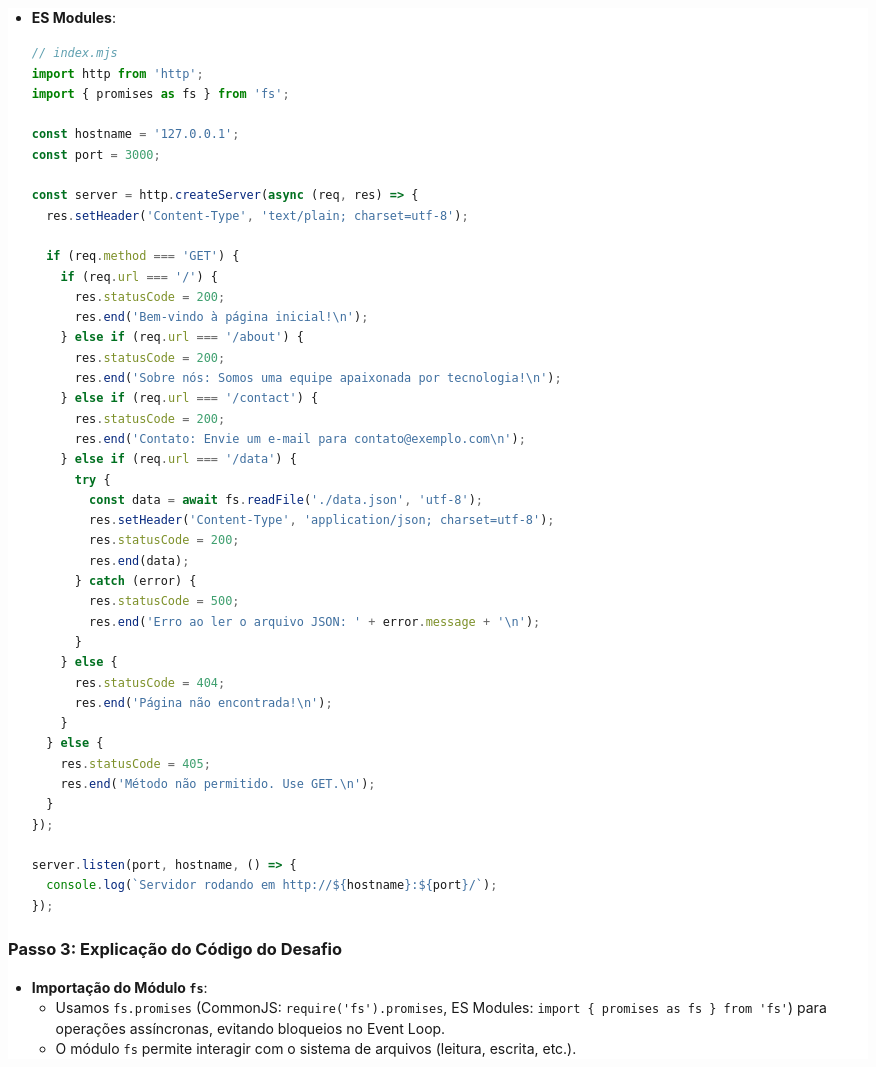 - **ES Modules**:
  ```javascript
  // index.mjs
  import http from 'http';
  import { promises as fs } from 'fs';

  const hostname = '127.0.0.1';
  const port = 3000;

  const server = http.createServer(async (req, res) => {
    res.setHeader('Content-Type', 'text/plain; charset=utf-8');

    if (req.method === 'GET') {
      if (req.url === '/') {
        res.statusCode = 200;
        res.end('Bem-vindo à página inicial!\n');
      } else if (req.url === '/about') {
        res.statusCode = 200;
        res.end('Sobre nós: Somos uma equipe apaixonada por tecnologia!\n');
      } else if (req.url === '/contact') {
        res.statusCode = 200;
        res.end('Contato: Envie um e-mail para contato@exemplo.com\n');
      } else if (req.url === '/data') {
        try {
          const data = await fs.readFile('./data.json', 'utf-8');
          res.setHeader('Content-Type', 'application/json; charset=utf-8');
          res.statusCode = 200;
          res.end(data);
        } catch (error) {
          res.statusCode = 500;
          res.end('Erro ao ler o arquivo JSON: ' + error.message + '\n');
        }
      } else {
        res.statusCode = 404;
        res.end('Página não encontrada!\n');
      }
    } else {
      res.statusCode = 405;
      res.end('Método não permitido. Use GET.\n');
    }
  });

  server.listen(port, hostname, () => {
    console.log(`Servidor rodando em http://${hostname}:${port}/`);
  });
  ```

### Passo 3: Explicação do Código do Desafio

- **Importação do Módulo `fs`**:
  - Usamos `fs.promises` (CommonJS: `require('fs').promises`, ES Modules: `import { promises as fs } from 'fs'`) para operações assíncronas, evitando bloqueios no Event Loop.
  - O módulo `fs` permite interagir com o sistema de arquivos (leitura, escrita, etc.).
